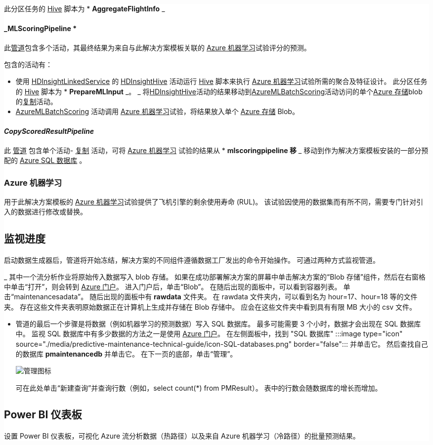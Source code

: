 此分区任务的 [Hive](/archive/blogs/uk_faculty_connection/getting-started-with-microsoft-big-data-hive-hdinsight-jump-start) 脚本为 * **AggregateFlightInfo** _

#### <a name="_mlscoringpipeline"></a>_MLScoringPipeline *
此[管道](../../data-factory/concepts-pipelines-activities.md)包含多个活动，其最终结果为来自与此解决方案模板关联的 [Azure 机器学习](https://azure.microsoft.com/services/machine-learning/)试验评分的预测。

包含的活动有：

* 使用 [HDInsightLinkedService](/previous-versions/azure/dn893526(v=azure.100)) 的 [HDInsightHive](../../data-factory/transform-data-using-hadoop-hive.md) 活动运行 [Hive](/archive/blogs/uk_faculty_connection/getting-started-with-microsoft-big-data-hive-hdinsight-jump-start) 脚本来执行 [Azure 机器学习](https://azure.microsoft.com/services/machine-learning/)试验所需的聚合及特征设计。
  此分区任务的 [Hive](/archive/blogs/uk_faculty_connection/getting-started-with-microsoft-big-data-hive-hdinsight-jump-start) 脚本为 * **PrepareMLInput** _。
  _ 将[HDInsightHive](../../data-factory/transform-data-using-hadoop-hive.md)活动的结果移动到[AzureMLBatchScoring](/previous-versions/azure/dn894009(v=azure.100))活动访问的单个[Azure 存储](https://azure.microsoft.com/services/storage/)blob 的[复制](/previous-versions/azure/dn835035(v=azure.100))活动。
* [AzureMLBatchScoring](/previous-versions/azure/dn894009(v=azure.100)) 活动调用 [Azure 机器学习](https://azure.microsoft.com/services/machine-learning/)试验，将结果放入单个 [Azure 存储](https://azure.microsoft.com/services/storage/) Blob。

#### <a name="copyscoredresultpipeline"></a>*CopyScoredResultPipeline*
此 [管道](../../data-factory/concepts-pipelines-activities.md) 包含单个活动- [复制](/previous-versions/azure/dn835035(v=azure.100)) 活动，可将 [Azure 机器学习](#azure-machine-learning) 试验的结果从 * **mlscoringpipeline 移** _ 移动到作为解决方案模板安装的一部分预配的 [Azure SQL 数据库](https://azure.microsoft.com/services/sql-database/) 。

### <a name="azure-machine-learning"></a>Azure 机器学习
用于此解决方案模板的 [Azure 机器学习](https://azure.microsoft.com/services/machine-learning/)试验提供了飞机引擎的剩余使用寿命 (RUL)。 该试验因使用的数据集而有所不同，需要专门针对引入的数据进行修改或替换。

## <a name="monitor-progress"></a>监视进度
启动数据生成器后，管道将开始冻结，解决方案的不同组件遵循数据工厂发出的命令开始操作。 可通过两种方式监视管道。

_ 其中一个流分析作业将原始传入数据写入 blob 存储。 如果在成功部署解决方案的屏幕中单击解决方案的“Blob 存储”组件，然后在右窗格中单击“打开”，则会转到 [Azure 门户](https://portal.azure.com/)。 进入门户后，单击“Blob”。 在随后出现的面板中，可以看到容器列表。 单击“maintenancesadata”。 随后出现的面板中有 **rawdata** 文件夹。 在 rawdata 文件夹内，可以看到名为 hour=17、hour=18 等的文件夹。 存在这些文件夹表明原始数据正在计算机上生成并存储在 Blob 存储中。 应会在这些文件夹中看到具有有限 MB 大小的 csv 文件。
* 管道的最后一个步骤是将数据（例如机器学习的预测数据）写入 SQL 数据库。 最多可能需要 3 个小时，数据才会出现在 SQL 数据库中。 监视 SQL 数据库中有多少数据的方法之一是使用 [Azure 门户](https://portal.azure.com/)。 在左侧面板中，找到 "SQL 数据库" :::image type="icon" source="./media/predictive-maintenance-technical-guide/icon-SQL-databases.png" border="false"::: 并单击它。 然后查找自己的数据库 **pmaintenancedb** 并单击它。 在下一页的底部，单击“管理”。
   
    ![管理图标](./media/predictive-maintenance-technical-guide/icon-manage.png)
   
    可在此处单击“新建查询”并查询行数（例如，select count(*) from PMResult）。 表中的行数会随数据库的增长而增加。

## <a name="power-bi-dashboard"></a>Power BI 仪表板

设置 Power BI 仪表板，可视化 Azure 流分析数据（热路径）以及来自 Azure 机器学习（冷路径）的批量预测结果。
